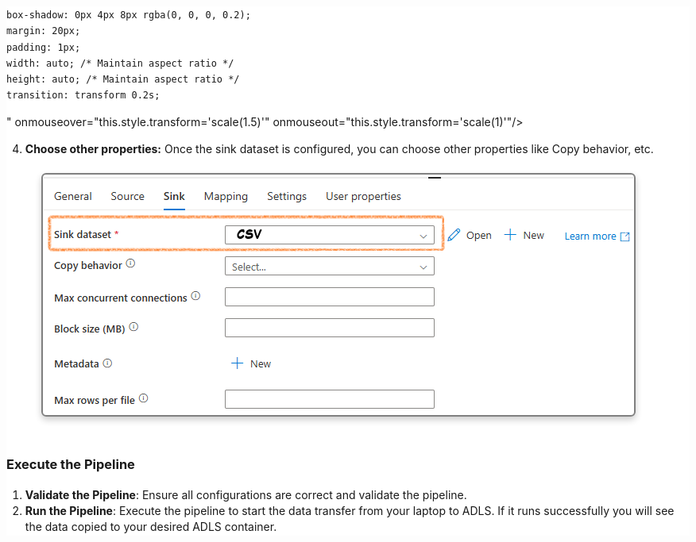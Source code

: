     box-shadow: 0px 4px 8px rgba(0, 0, 0, 0.2);
    margin: 20px;
    padding: 1px;
    width: auto; /* Maintain aspect ratio */
    height: auto; /* Maintain aspect ratio */
    transition: transform 0.2s;
" onmouseover="this.style.transform='scale(1.5)'" onmouseout="this.style.transform='scale(1)'"/>


4. **Choose other properties:** Once the sink dataset is configured, you can choose other properties like Copy behavior, etc.
<img src="image-30.png" alt="alt text" style="
    border: 2px solid gray;
    border-radius: 6px;
    box-shadow: 0px 4px 8px rgba(0, 0, 0, 0.2);
    margin: 20px;
    padding: 1px;
    width: auto; /* Maintain aspect ratio */
    height: auto; /* Maintain aspect ratio */
    transition: transform 0.2s;
" onmouseover="this.style.transform='scale(1.5)'" onmouseout="this.style.transform='scale(1)'"/>

### Execute the Pipeline

1. **Validate the Pipeline**: Ensure all configurations are correct and validate the pipeline.
2. **Run the Pipeline**: Execute the pipeline to start the data transfer from your laptop to ADLS. If it runs successfully you will see the data copied to your desired ADLS container.